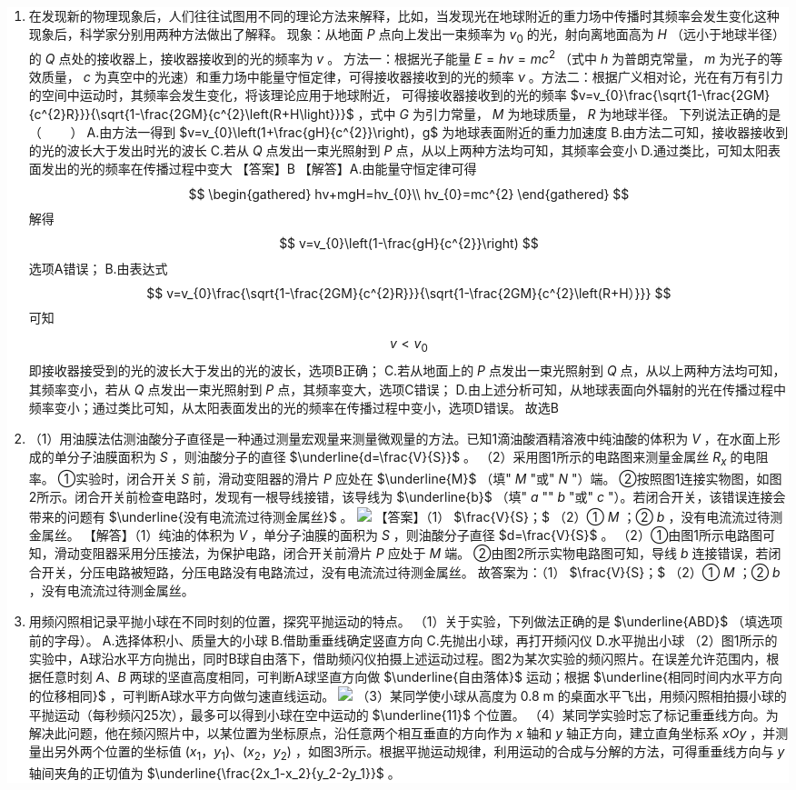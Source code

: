 1. 在发现新的物理现象后，人们往往试图用不同的理论方法来解释，比如，当发现光在地球附近的重力场中传播时其频率会发生变化这种现象后，科学家分别用两种方法做出了解释。
现象：从地面 $P$ 点向上发出一束频率为 $v_{0}$ 的光，射向离地面高为 $H$ （远小于地球半径）的 $Q$ 点处的接收器上，接收器接收到的光的频率为 $v$ 。
方法一：根据光子能量 $E=hv=mc^{2}$ （式中 $h$ 为普朗克常量， $m$ 为光子的等效质量， $c$ 为真空中的光速）和重力场中能量守恒定律，可得接收器接收到的光的频率 $\nu$ 。方法二：根据广义相对论，光在有万有引力的空间中运动时，其频率会发生变化，将该理论应用于地球附近，
可得接收器接收到的光的频率 $v=v_{0}\frac{\sqrt{1-\frac{2GM}{c^{2}R}}}{\sqrt{1-\frac{2GM}{c^{2}\left(R+H\light}}}$ ，式中 $G$ 为引力常量， $M$ 为地球质量， $R$ 为地球半径。
下列说法正确的是 $（\qquad）$
A.由方法一得到 $v=v_{0}\left(1+\frac{gH}{c^{2}}\right)，g$ 为地球表面附近的重力加速度
B.由方法二可知，接收器接收到的光的波长大于发出时光的波长
C.若从 $Q$ 点发出一束光照射到 $P$ 点，从以上两种方法均可知，其频率会变小
D.通过类比，可知太阳表面发出的光的频率在传播过程中变大
【答案】B
【解答】A.由能量守恒定律可得
$$
\begin{gathered}
hv+mgH=hv_{0}\\
hv_{0}=mc^{2}
\end{gathered}
$$
解得
$$
v=v_{0}\left(1-\frac{gH}{c^{2}}\right)
$$
选项A错误；
B.由表达式
$$
v=v_{0}\frac{\sqrt{1-\frac{2GM}{c^{2}R}}}{\sqrt{1-\frac{2GM}{c^{2}\left(R+H）}}}
$$
可知
$$
v<v_{0}
$$
即接收器接受到的光的波长大于发出的光的波长，选项B正确；
C.若从地面上的 $P$ 点发出一束光照射到 $Q$ 点，从以上两种方法均可知，其频率变小，若从 $Q$ 点发出一束光照射到 $P$ 点，其频率变大，选项C错误；
D.由上述分析可知，从地球表面向外辐射的光在传播过程中频率变小；通过类比可知，从太阳表面发出的光的频率在传播过程中变小，选项D错误。
故选B

1. （1）用油膜法估测油酸分子直径是一种通过测量宏观量来测量微观量的方法。已知1滴油酸酒精溶液中纯油酸的体积为 $V$ ，在水面上形成的单分子油膜面积为 $S$ ，则油酸分子的直径 $\underline{d=\frac{V}{S}}$ 。
（2）采用图1所示的电路图来测量金属丝 $R_x$ 的电阻率。
①实验时，闭合开关 $S$ 前，滑动变阻器的滑片 $P$ 应处在 $\underline{M}$ （填" $M$ "或" $N$ "）端。
②按照图1连接实物图，如图2所示。闭合开关前检查电路时，发现有一根导线接错，该导线为 $\underline{b}$ （填" $a$ "" $b$ "或" $c$ "）。若闭合开关，该错误连接会带来的问题有 $\underline{没有电流流过待测金属丝}$ 。
![](https://raw.githubusercontent.com/teyian13/physics_paper_img/main/img/20240417124848.png)
【答案】（1） $\frac{V}{S}；$ （2）① $M$ ；② $b$ ，没有电流流过待测金属丝。
【解答】（1）纯油的体积为 $V$ ，单分子油膜的面积为 $S$ ，则油酸分子直径 $d=\frac{V}{S}$ 。
（2）①由图1所示电路图可知，滑动变阻器采用分压接法，为保护电路，闭合开关前滑片 $P$ 应处于 $M$ 端。
②由图2所示实物电路图可知，导线 $b$ 连接错误，若闭合开关，分压电路被短路，分压电路没有电路流过，没有电流流过待测金属丝。
故答案为：（1） $\frac{V}{S}；$ （2）① $M$ ；② $b$ ，没有电流流过待测金属丝。

1. 用频闪照相记录平抛小球在不同时刻的位置，探究平抛运动的特点。
（1）关于实验，下列做法正确的是 $\underline{ABD}$ （填选项前的字母）。
A.选择体积小、质量大的小球
B.借助重垂线确定竖直方向
C.先抛出小球，再打开频闪仪
D.水平抛出小球
（2）图1所示的实验中，A球沿水平方向抛出，同时B球自由落下，借助频闪仪拍摄上述运动过程。图2为某次实验的频闪照片。在误差允许范围内，根据任意时刻 $A、B$ 两球的坚直高度相同，可判断A球坚直方向做 $\underline{自由落体}$ 运动；根据 $\underline{相同时间内水平方向的位移相同}$ ，可判断A球水平方向做匀速直线运动。
![](https://raw.githubusercontent.com/teyian13/physics_paper_img/main/img/20240417124958.png)
（3）某同学使小球从高度为 $0.8\mathrm{~m}$ 的桌面水平飞出，用频闪照相拍摄小球的平抛运动（每秒频闪25次），最多可以得到小球在空中运动的 $\underline{11}$ 个位置。
（4）某同学实验时忘了标记重垂线方向。为解决此问题，他在频闪照片中，以某位置为坐标原点，沿任意两个相互垂直的方向作为 $x$ 轴和 $y$ 轴正方向，建立直角坐标系 $xOy$ ，并测量出另外两个位置的坐标值 $\left(x_1，y_1\right)、\left(x_2，y_2\right)$ ，如图3所示。根据平抛运动规律，利用运动的合成与分解的方法，可得重垂线方向与 $y$ 轴间夹角的正切值为 $\underline{\frac{2x_1-x_2}{y_2-2y_1}}$ 。